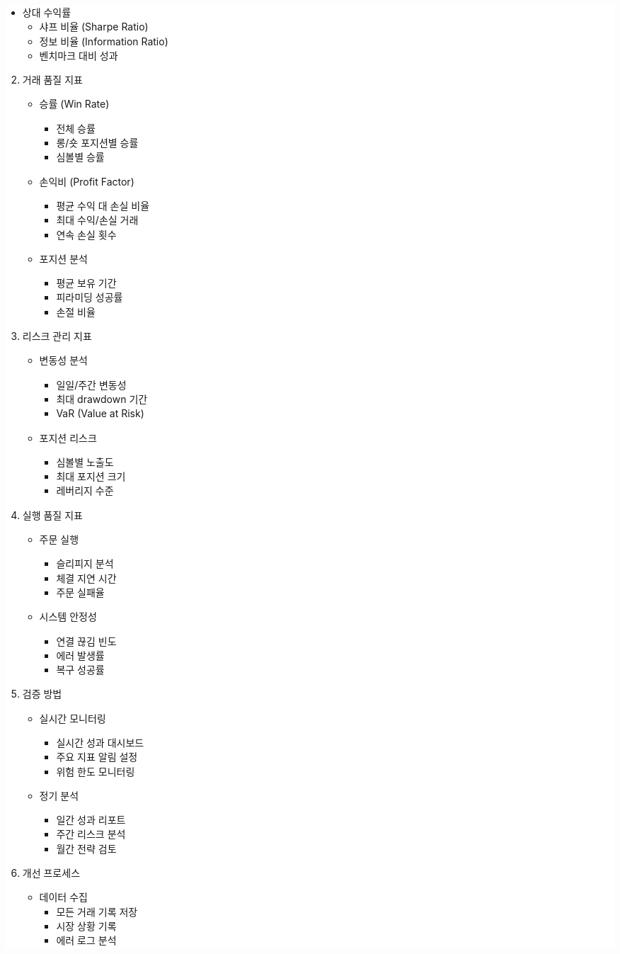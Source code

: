    - 상대 수익률
     * 샤프 비율 (Sharpe Ratio)
     * 정보 비율 (Information Ratio)
     * 벤치마크 대비 성과

2. 거래 품질 지표
   - 승률 (Win Rate)
     * 전체 승률
     * 롱/숏 포지션별 승률
     * 심볼별 승률
   
   - 손익비 (Profit Factor)
     * 평균 수익 대 손실 비율
     * 최대 수익/손실 거래
     * 연속 손실 횟수

   - 포지션 분석
     * 평균 보유 기간
     * 피라미딩 성공률
     * 손절 비율

3. 리스크 관리 지표
   - 변동성 분석
     * 일일/주간 변동성
     * 최대 drawdown 기간
     * VaR (Value at Risk)
   
   - 포지션 리스크
     * 심볼별 노출도
     * 최대 포지션 크기
     * 레버리지 수준

4. 실행 품질 지표
   - 주문 실행
     * 슬리피지 분석
     * 체결 지연 시간
     * 주문 실패율
   
   - 시스템 안정성
     * 연결 끊김 빈도
     * 에러 발생률
     * 복구 성공률

5. 검증 방법
   - 실시간 모니터링
     * 실시간 성과 대시보드
     * 주요 지표 알림 설정
     * 위험 한도 모니터링
   
   - 정기 분석
     * 일간 성과 리포트
     * 주간 리스크 분석
     * 월간 전략 검토

6. 개선 프로세스
   - 데이터 수집
     * 모든 거래 기록 저장
     * 시장 상황 기록
     * 에러 로그 분석
   